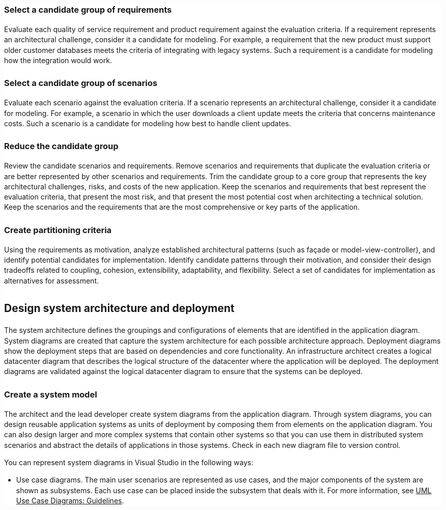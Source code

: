 ### Select a candidate group of requirements  
 Evaluate each quality of service requirement and product requirement against the evaluation criteria. If a requirement represents an architectural challenge, consider it a candidate for modeling. For example, a requirement that the new product must support older customer databases meets the criteria of integrating with legacy systems. Such a requirement is a candidate for modeling how the integration would work.  
  
### Select a candidate group of scenarios  
 Evaluate each scenario against the evaluation criteria. If a scenario represents an architectural challenge, consider it a candidate for modeling. For example, a scenario in which the user downloads a client update meets the criteria that concerns maintenance costs. Such a scenario is a candidate for modeling how best to handle client updates.  
  
### Reduce the candidate group  
 Review the candidate scenarios and requirements. Remove scenarios and requirements that duplicate the evaluation criteria or are better represented by other scenarios and requirements. Trim the candidate group to a core group that represents the key architectural challenges, risks, and costs of the new application. Keep the scenarios and requirements that best represent the evaluation criteria, that present the most risk, and that present the most potential cost when architecting a technical solution. Keep the scenarios and the requirements that are the most comprehensive or key parts of the application.  
  
### Create partitioning criteria  
 Using the requirements as motivation, analyze established architectural patterns (such as fa&ccedil;ade or model-view-controller), and identify potential candidates for implementation. Identify candidate patterns through their motivation, and consider their design tradeoffs related to coupling, cohesion, extensibility, adaptability, and flexibility. Select a set of candidates for implementation as alternatives for assessment.  
  
<a name="Design"></a> 
##  Design system architecture and deployment  
 The system architecture defines the groupings and configurations of elements that are identified in the application diagram. System diagrams are created that capture the system architecture for each possible architecture approach. Deployment diagrams show the deployment steps that are based on dependencies and core functionality. An infrastructure architect creates a logical datacenter diagram that describes the logical structure of the datacenter where the application will be deployed. The deployment diagrams are validated against the logical datacenter diagram to ensure that the systems can be deployed.  
  
### Create a system model  
 The architect and the lead developer create system diagrams from the application diagram. Through system diagrams, you can design reusable application systems as units of deployment by composing them from elements on the application diagram. You can also design larger and more complex systems that contain other systems so that you can use them in distributed system scenarios and abstract the details of applications in those systems. Check in each new diagram file to version control.  
  
 You can represent system diagrams in Visual Studio in the following ways:  
  
- Use case diagrams. The main user scenarios are represented as use cases, and the major components of the system are shown as subsystems. Each use case can be placed inside the subsystem that deals with it. For more information, see [UML Use Case Diagrams: Guidelines](/visualstudio/modeling/uml-use-case-diagrams-guidelines).  
  